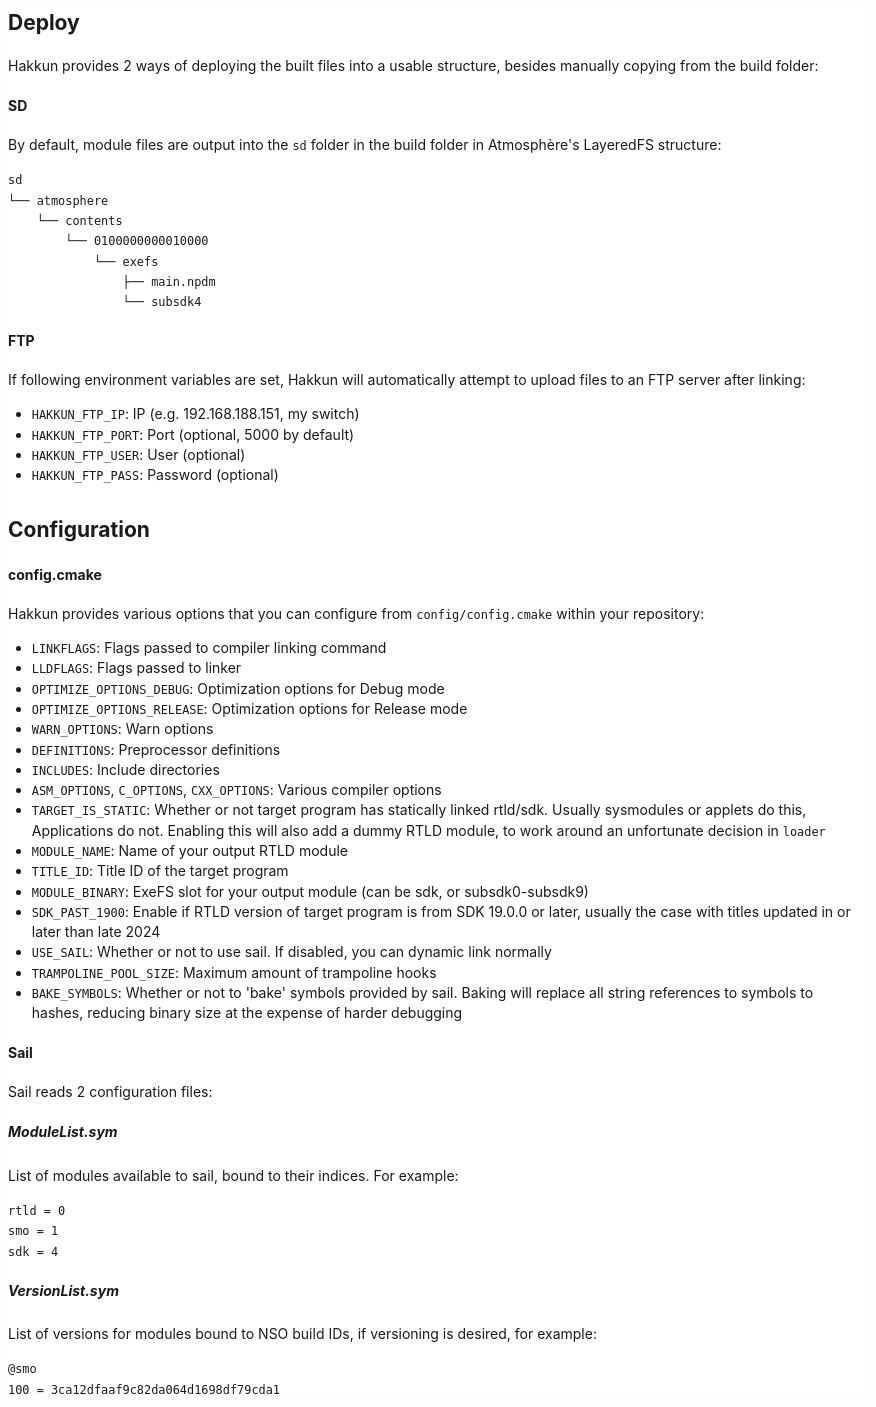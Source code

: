 ## Deploy
Hakkun provides 2 ways of deploying the built files into a usable structure, besides manually copying from the build folder:
#### SD
By default, module files are output into the `sd` folder in the build folder in Atmosphère's LayeredFS structure:
```
sd
└── atmosphere
    └── contents
        └── 0100000000010000
            └── exefs
                ├── main.npdm
                └── subsdk4
```
#### FTP
If following environment variables are set, Hakkun will automatically attempt to upload files to an FTP server after linking:
* `HAKKUN_FTP_IP`: IP (e.g. 192.168.188.151, my switch)
* `HAKKUN_FTP_PORT`: Port (optional, 5000 by default)
* `HAKKUN_FTP_USER`: User (optional)
* `HAKKUN_FTP_PASS`: Password (optional)

## Configuration
#### config.cmake
Hakkun provides various options that you can configure from `config/config.cmake` within your repository:
* `LINKFLAGS`: Flags passed to compiler linking command
* `LLDFLAGS`: Flags passed to linker
* `OPTIMIZE_OPTIONS_DEBUG`: Optimization options for Debug mode
* `OPTIMIZE_OPTIONS_RELEASE`: Optimization options for Release mode
* `WARN_OPTIONS`: Warn options
* `DEFINITIONS`: Preprocessor definitions
* `INCLUDES`: Include directories
* `ASM_OPTIONS`, `C_OPTIONS`, `CXX_OPTIONS`: Various compiler options
* `TARGET_IS_STATIC`: Whether or not target program has statically linked rtld/sdk. Usually sysmodules or applets do this, Applications do not. Enabling this will also add a dummy RTLD module, to work around an unfortunate decision in `loader`
* `MODULE_NAME`: Name of your output RTLD module
* `TITLE_ID`: Title ID of the target program
* `MODULE_BINARY`: ExeFS slot for your output module (can be sdk, or subsdk0-subsdk9)
* `SDK_PAST_1900`: Enable if RTLD version of target program is from SDK 19.0.0 or later, usually the case with titles updated in or later than late 2024
* `USE_SAIL`: Whether or not to use sail. If disabled, you can dynamic link normally
* `TRAMPOLINE_POOL_SIZE`: Maximum amount of trampoline hooks
* `BAKE_SYMBOLS`: Whether or not to 'bake' symbols provided by sail. Baking will replace all string references to symbols to hashes, reducing binary size at the expense of harder debugging
#### Sail
Sail reads 2 configuration files:
##### ModuleList.sym
List of modules available to sail, bound to their indices. For example:
```
rtld = 0
smo = 1
sdk = 4
```
##### VersionList.sym
List of versions for modules bound to NSO build IDs, if versioning is desired, for example:
```
@smo
100 = 3ca12dfaaf9c82da064d1698df79cda1
```